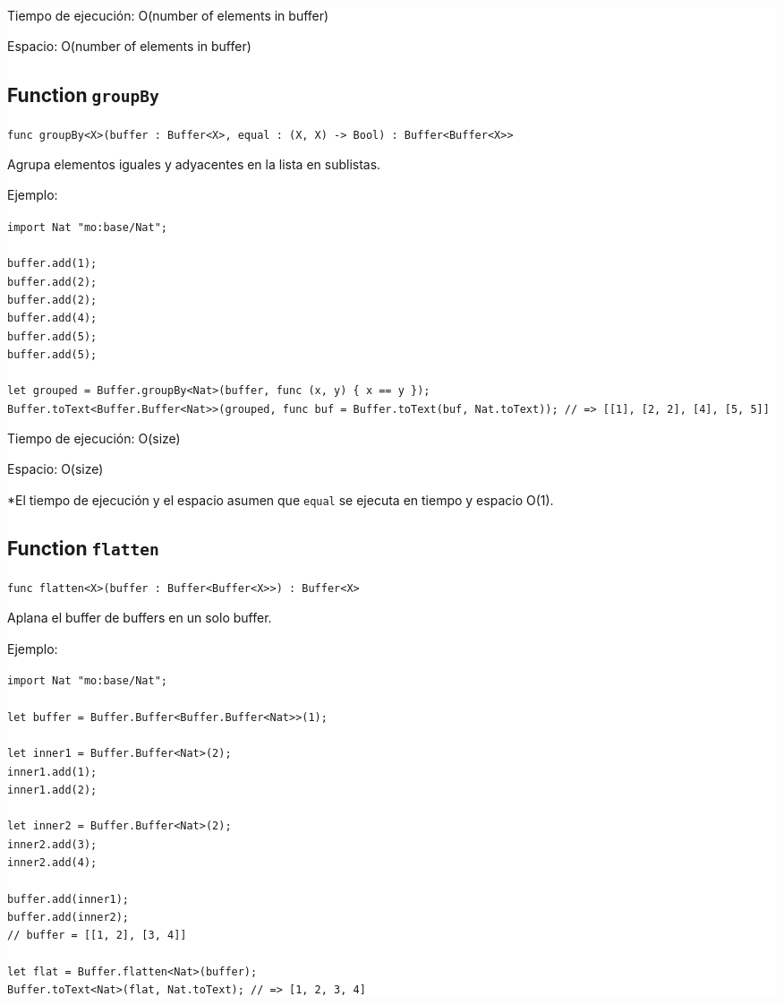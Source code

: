 Tiempo de ejecución: O(number of elements in buffer)

Espacio: O(number of elements in buffer)

## Function `groupBy`

```motoko no-repl
func groupBy<X>(buffer : Buffer<X>, equal : (X, X) -> Bool) : Buffer<Buffer<X>>
```

Agrupa elementos iguales y adyacentes en la lista en sublistas.

Ejemplo:

```motoko include=initialize
import Nat "mo:base/Nat";

buffer.add(1);
buffer.add(2);
buffer.add(2);
buffer.add(4);
buffer.add(5);
buffer.add(5);

let grouped = Buffer.groupBy<Nat>(buffer, func (x, y) { x == y });
Buffer.toText<Buffer.Buffer<Nat>>(grouped, func buf = Buffer.toText(buf, Nat.toText)); // => [[1], [2, 2], [4], [5, 5]]
```

Tiempo de ejecución: O(size)

Espacio: O(size)

\*El tiempo de ejecución y el espacio asumen que `equal` se ejecuta en tiempo y
espacio O(1).

## Function `flatten`

```motoko no-repl
func flatten<X>(buffer : Buffer<Buffer<X>>) : Buffer<X>
```

Aplana el buffer de buffers en un solo buffer.

Ejemplo:

```motoko include=initialize
import Nat "mo:base/Nat";

let buffer = Buffer.Buffer<Buffer.Buffer<Nat>>(1);

let inner1 = Buffer.Buffer<Nat>(2);
inner1.add(1);
inner1.add(2);

let inner2 = Buffer.Buffer<Nat>(2);
inner2.add(3);
inner2.add(4);

buffer.add(inner1);
buffer.add(inner2);
// buffer = [[1, 2], [3, 4]]

let flat = Buffer.flatten<Nat>(buffer);
Buffer.toText<Nat>(flat, Nat.toText); // => [1, 2, 3, 4]
```

